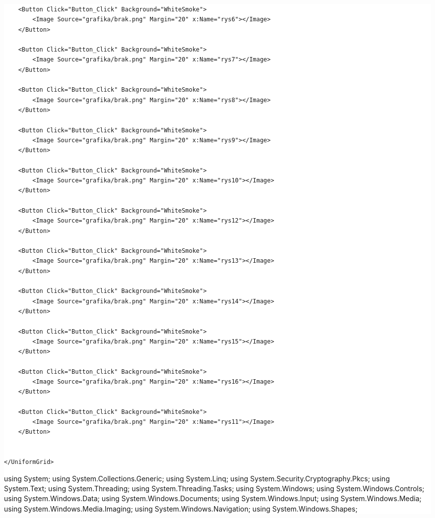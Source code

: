         <Button Click="Button_Click" Background="WhiteSmoke">
            <Image Source="grafika/brak.png" Margin="20" x:Name="rys6"></Image>
        </Button>

        <Button Click="Button_Click" Background="WhiteSmoke">
            <Image Source="grafika/brak.png" Margin="20" x:Name="rys7"></Image>
        </Button>

        <Button Click="Button_Click" Background="WhiteSmoke">
            <Image Source="grafika/brak.png" Margin="20" x:Name="rys8"></Image>
        </Button>

        <Button Click="Button_Click" Background="WhiteSmoke">
            <Image Source="grafika/brak.png" Margin="20" x:Name="rys9"></Image>
        </Button>

        <Button Click="Button_Click" Background="WhiteSmoke">
            <Image Source="grafika/brak.png" Margin="20" x:Name="rys10"></Image>
        </Button>

        <Button Click="Button_Click" Background="WhiteSmoke">
            <Image Source="grafika/brak.png" Margin="20" x:Name="rys12"></Image>
        </Button>

        <Button Click="Button_Click" Background="WhiteSmoke">
            <Image Source="grafika/brak.png" Margin="20" x:Name="rys13"></Image>
        </Button>

        <Button Click="Button_Click" Background="WhiteSmoke">
            <Image Source="grafika/brak.png" Margin="20" x:Name="rys14"></Image>
        </Button>

        <Button Click="Button_Click" Background="WhiteSmoke">
            <Image Source="grafika/brak.png" Margin="20" x:Name="rys15"></Image>
        </Button>

        <Button Click="Button_Click" Background="WhiteSmoke">
            <Image Source="grafika/brak.png" Margin="20" x:Name="rys16"></Image>
        </Button>

        <Button Click="Button_Click" Background="WhiteSmoke">
            <Image Source="grafika/brak.png" Margin="20" x:Name="rys11"></Image>
        </Button>
        

    </UniformGrid>
</Window>






using System;
using System.Collections.Generic;
using System.Linq;
using System.Security.Cryptography.Pkcs;
using System.Text;
using System.Threading;
using System.Threading.Tasks;
using System.Windows;
using System.Windows.Controls;
using System.Windows.Data;
using System.Windows.Documents;
using System.Windows.Input;
using System.Windows.Media;
using System.Windows.Media.Imaging;
using System.Windows.Navigation;
using System.Windows.Shapes;
